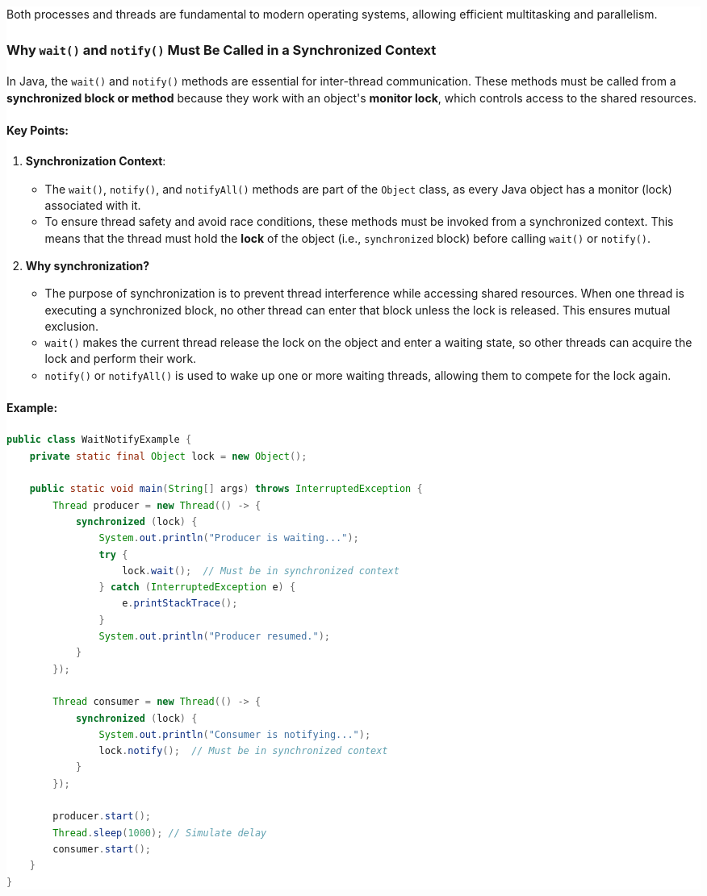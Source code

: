 Both processes and threads are fundamental to modern operating systems, allowing efficient multitasking and parallelism.

### Why `wait()` and `notify()` Must Be Called in a Synchronized Context

In Java, the `wait()` and `notify()` methods are essential for inter-thread communication. These methods must be called from a **synchronized block or method** because they work with an object's **monitor lock**, which controls access to the shared resources.

#### Key Points:
1. **Synchronization Context**: 
   - The `wait()`, `notify()`, and `notifyAll()` methods are part of the `Object` class, as every Java object has a monitor (lock) associated with it.
   - To ensure thread safety and avoid race conditions, these methods must be invoked from a synchronized context. This means that the thread must hold the **lock** of the object (i.e., `synchronized` block) before calling `wait()` or `notify()`.

2. **Why synchronization?**
   - The purpose of synchronization is to prevent thread interference while accessing shared resources. When one thread is executing a synchronized block, no other thread can enter that block unless the lock is released. This ensures mutual exclusion.
   - `wait()` makes the current thread release the lock on the object and enter a waiting state, so other threads can acquire the lock and perform their work.
   - `notify()` or `notifyAll()` is used to wake up one or more waiting threads, allowing them to compete for the lock again.

#### Example:

```java
public class WaitNotifyExample {
    private static final Object lock = new Object();

    public static void main(String[] args) throws InterruptedException {
        Thread producer = new Thread(() -> {
            synchronized (lock) {
                System.out.println("Producer is waiting...");
                try {
                    lock.wait();  // Must be in synchronized context
                } catch (InterruptedException e) {
                    e.printStackTrace();
                }
                System.out.println("Producer resumed.");
            }
        });

        Thread consumer = new Thread(() -> {
            synchronized (lock) {
                System.out.println("Consumer is notifying...");
                lock.notify();  // Must be in synchronized context
            }
        });

        producer.start();
        Thread.sleep(1000); // Simulate delay
        consumer.start();
    }
}
```
